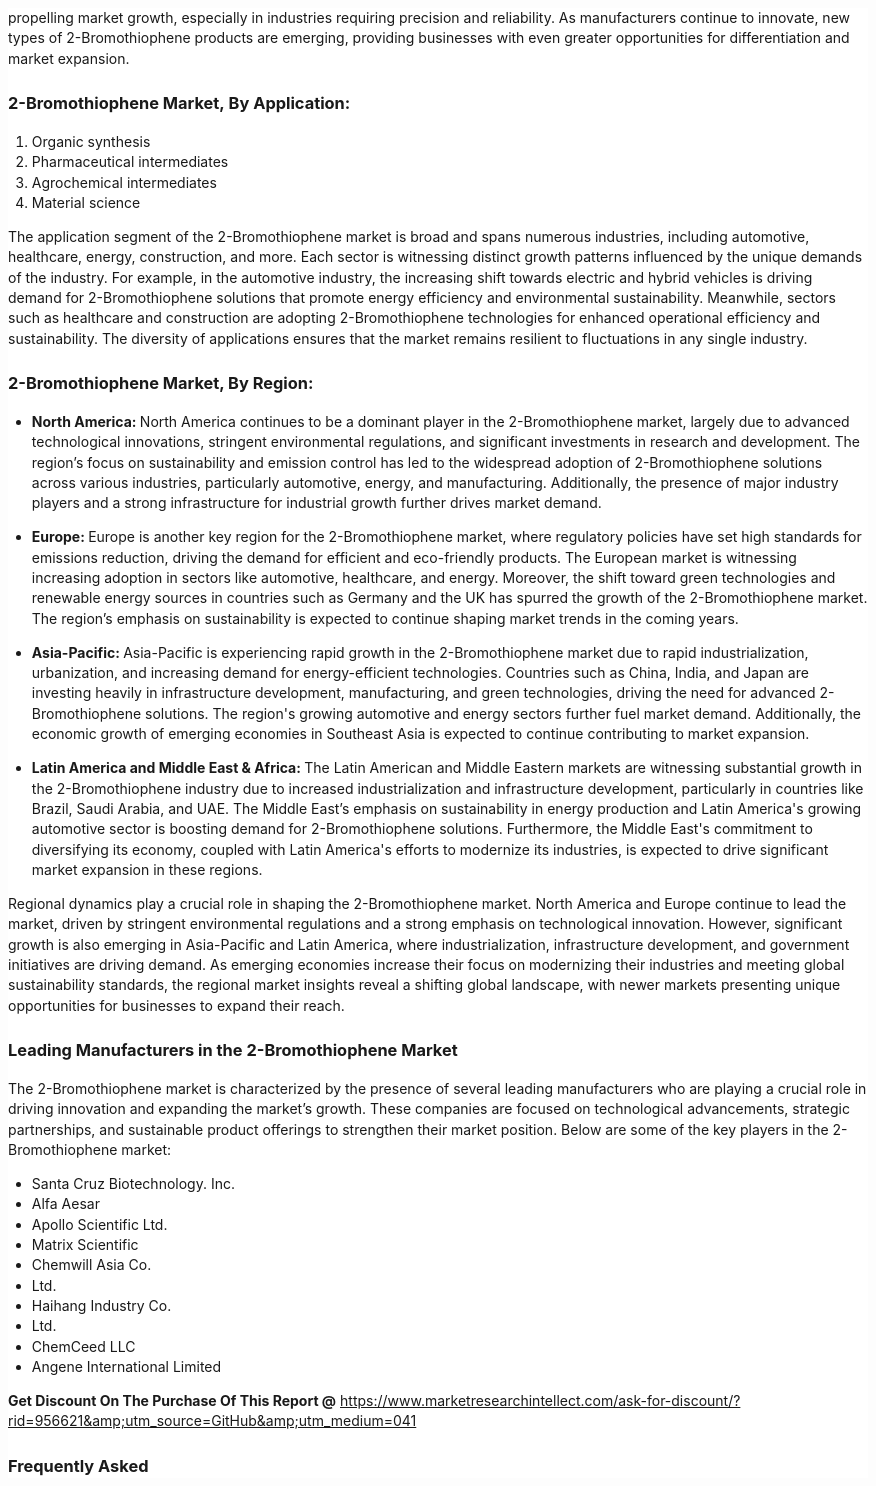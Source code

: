 propelling market growth, especially in industries requiring precision and reliability. As manufacturers continue to innovate, new types of 2-Bromothiophene products are emerging, providing businesses with even greater opportunities for differentiation and market expansion.</p><h3>2-Bromothiophene Market,&nbsp;By Application:</h3><ol><li>Organic synthesis<li> Pharmaceutical intermediates<li> Agrochemical intermediates<li> Material science</li></ol><p>The application segment of the 2-Bromothiophene market is broad and spans numerous industries, including automotive, healthcare, energy, construction, and more. Each sector is witnessing distinct growth patterns influenced by the unique demands of the industry. For example, in the automotive industry, the increasing shift towards electric and hybrid vehicles is driving demand for 2-Bromothiophene solutions that promote energy efficiency and environmental sustainability. Meanwhile, sectors such as healthcare and construction are adopting 2-Bromothiophene technologies for enhanced operational efficiency and sustainability. The diversity of applications ensures that the market remains resilient to fluctuations in any single industry.</p><h3>2-Bromothiophene Market, By Region:</h3><ul><li><p><strong>North America:&nbsp;</strong>North America continues to be a dominant player in the 2-Bromothiophene market, largely due to advanced technological innovations, stringent environmental regulations, and significant investments in research and development. The region&rsquo;s focus on sustainability and emission control has led to the widespread adoption of 2-Bromothiophene solutions across various industries, particularly automotive, energy, and manufacturing. Additionally, the presence of major industry players and a strong infrastructure for industrial growth further drives market demand.</p></li><li><p><strong><strong>Europe:&nbsp;</strong></strong>Europe is another key region for the 2-Bromothiophene market, where regulatory policies have set high standards for emissions reduction, driving the demand for efficient and eco-friendly products. The European market is witnessing increasing adoption in sectors like automotive, healthcare, and energy. Moreover, the shift toward green technologies and renewable energy sources in countries such as Germany and the UK has spurred the growth of the 2-Bromothiophene market. The region&rsquo;s emphasis on sustainability is expected to continue shaping market trends in the coming years.</p></li><li><p><strong><strong>Asia-Pacific:&nbsp;</strong></strong>Asia-Pacific is experiencing rapid growth in the 2-Bromothiophene market due to rapid industrialization, urbanization, and increasing demand for energy-efficient technologies. Countries such as China, India, and Japan are investing heavily in infrastructure development, manufacturing, and green technologies, driving the need for advanced 2-Bromothiophene solutions. The region's growing automotive and energy sectors further fuel market demand. Additionally, the economic growth of emerging economies in Southeast Asia is expected to continue contributing to market expansion.</p></li><li><p><strong><strong>Latin America and Middle East &amp; Africa:&nbsp;</strong></strong>The Latin American and Middle Eastern markets are witnessing substantial growth in the 2-Bromothiophene industry due to increased industrialization and infrastructure development, particularly in countries like Brazil, Saudi Arabia, and UAE. The Middle East&rsquo;s emphasis on sustainability in energy production and Latin America's growing automotive sector is boosting demand for 2-Bromothiophene solutions. Furthermore, the Middle East's commitment to diversifying its economy, coupled with Latin America's efforts to modernize its industries, is expected to drive significant market expansion in these regions.</p></li></ul><p>Regional dynamics play a crucial role in shaping the 2-Bromothiophene market. North America and Europe continue to lead the market, driven by stringent environmental regulations and a strong emphasis on technological innovation. However, significant growth is also emerging in Asia-Pacific and Latin America, where industrialization, infrastructure development, and government initiatives are driving demand. As emerging economies increase their focus on modernizing their industries and meeting global sustainability standards, the regional market insights reveal a shifting global landscape, with newer markets presenting unique opportunities for businesses to expand their reach.</p><h3><strong>Leading Manufacturers in the 2-Bromothiophene Market</strong></h3><p>The 2-Bromothiophene market is characterized by the presence of several leading manufacturers who are playing a crucial role in driving innovation and expanding the market&rsquo;s growth. These companies are focused on technological advancements, strategic partnerships, and sustainable product offerings to strengthen their market position. Below are some of the key players in the 2-Bromothiophene market:</p></div><div class="article-main__content" data-test-id="publishing-text-block"><ul><li><span class="">Santa Cruz Biotechnology. Inc.<li> Alfa Aesar<li> Apollo Scientific Ltd.<li> Matrix Scientific<li> Chemwill Asia Co.<li> Ltd.<li> Haihang Industry Co.<li> Ltd.<li> ChemCeed LLC<li> Angene International Limited</span></li></ul></div><div class="article-main__content" data-test-id="publishing-text-block"><p><span class="font-[700]"><strong>Get Discount On The Purchase Of This Report @</strong> <a href="https://www.marketresearchintellect.com/ask-for-discount/?rid=956621&amp;utm_source=GitHub&amp;utm_medium=041" data-fr-linked="true">https://www.marketresearchintellect.com/ask-for-discount/?rid=956621&amp;utm_source=GitHub&amp;utm_medium=041</a></span></p></div><div class="article-main__content" data-test-id="publishing-text-block"><h3><strong>Frequently Asked